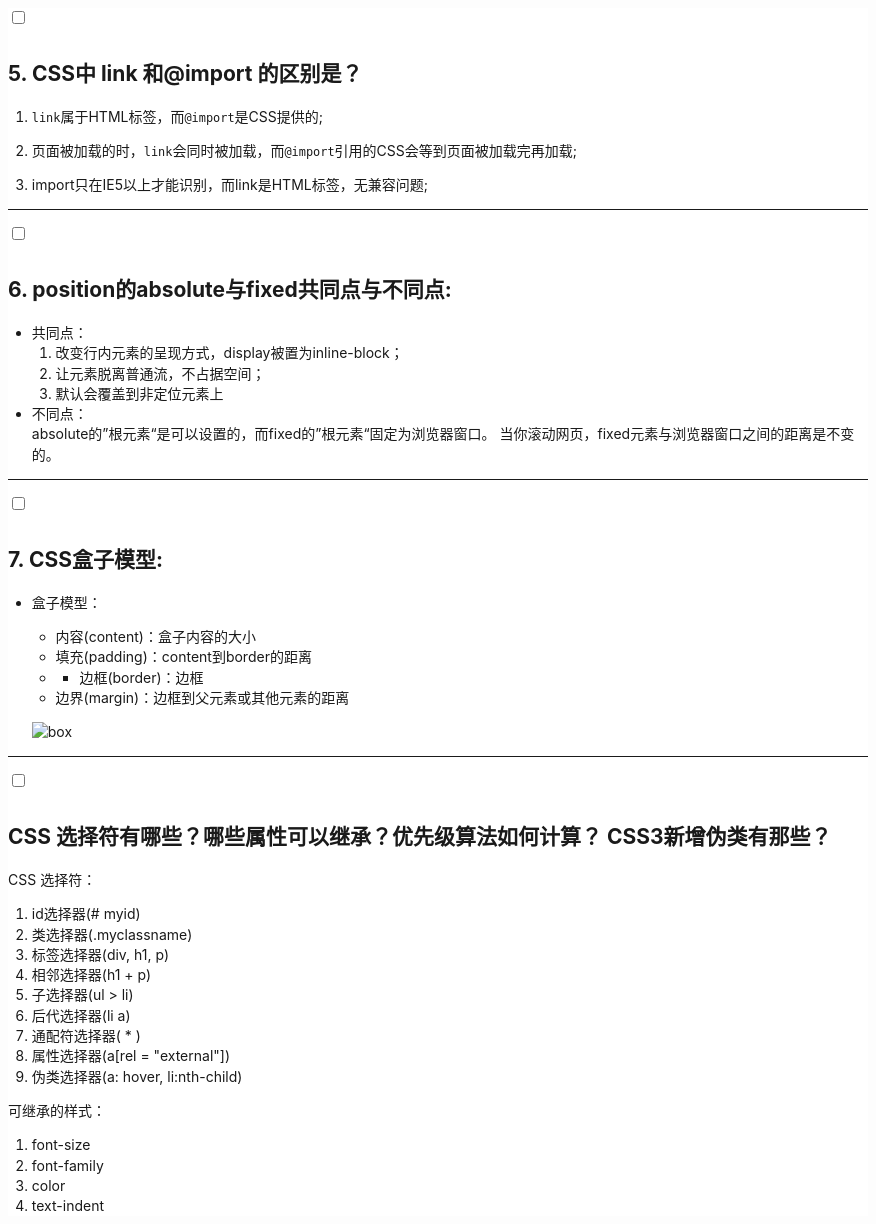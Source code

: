 <input type = "checkbox"></input>
## 5. CSS中 link 和@import 的区别是？
1. `link`属于HTML标签，而`@import`是CSS提供的;

2. 页面被加载的时，`link`会同时被加载，而`@import`引用的CSS会等到页面被加载完再加载;

3. import只在IE5以上才能识别，而link是HTML标签，无兼容问题;

---
<input type = "checkbox"></input>
## 6. position的absolute与fixed共同点与不同点:
* 共同点：
  1. 改变行内元素的呈现方式，display被置为inline-block；
  2. 让元素脱离普通流，不占据空间；
  3. 默认会覆盖到非定位元素上
* 不同点：\
  absolute的”根元素“是可以设置的，而fixed的”根元素“固定为浏览器窗口。
当你滚动网页，fixed元素与浏览器窗口之间的距离是不变的。

___
<input type = "checkbox"></input>
## 7. CSS盒子模型:
* 盒子模型：
  * 内容(content)：盒子内容的大小
  * 填充(padding)：content到border的距离
  * * 边框(border)：边框
  * 边界(margin)：边框到父元素或其他元素的距离


  ![box](images/box.jpeg)

___
 <input type = "checkbox"></input> 
## CSS 选择符有哪些？哪些属性可以继承？优先级算法如何计算？ CSS3新增伪类有那些？

CSS 选择符：
1. id选择器(# myid)
2. 类选择器(.myclassname)
3. 标签选择器(div, h1, p)
4. 相邻选择器(h1 + p)
5. 子选择器(ul > li)
6. 后代选择器(li a)
7. 通配符选择器( * )
8. 属性选择器(a[rel = "external"])
9. 伪类选择器(a: hover, li:nth-child)

可继承的样式：
1. font-size
2. font-family
3. color
4. text-indent
